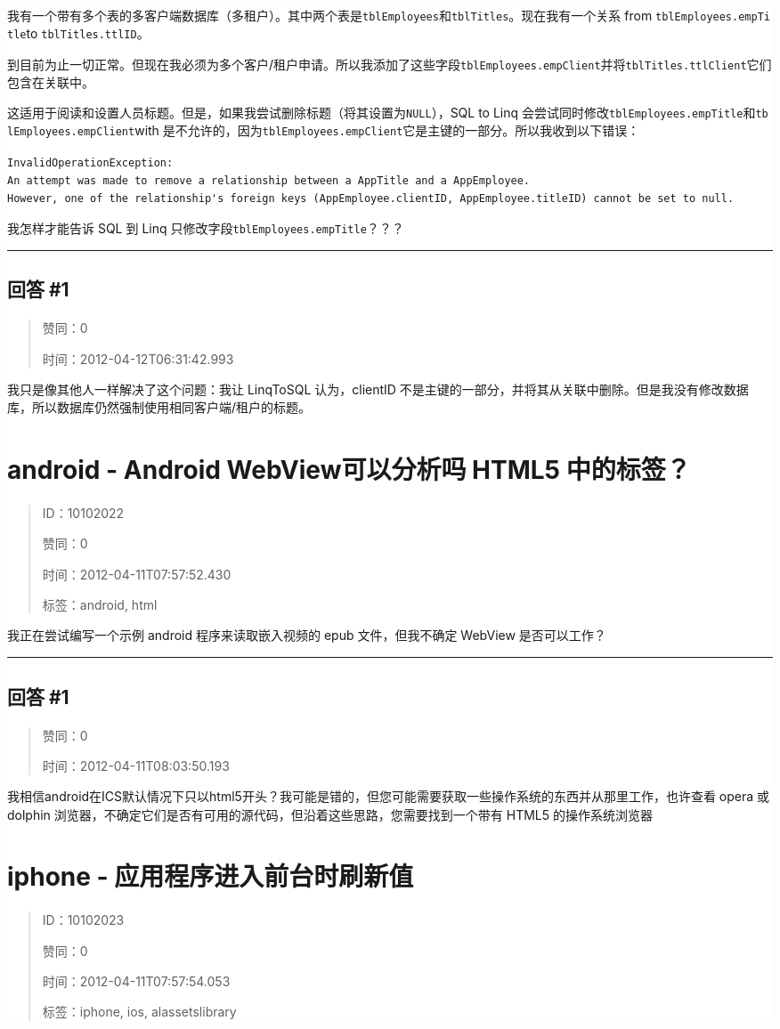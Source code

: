 我有一个带有多个表的多客户端数据库（多租户）。其中两个表是`tblEmployees`和`tblTitles`。现在我有一个关系 from `tblEmployees.empTitle`to `tblTitles.ttlID`。

到目前为止一切正常。但现在我必须为多个客户/租户申请。所以我添加了这些字段`tblEmployees.empClient`并将`tblTitles.ttlClient`它们包含在关联中。

这适用于阅读和设置人员标题。但是，如果我尝试删除标题（将其设置为`NULL`），SQL to Linq 会尝试同时修改`tblEmployees.empTitle`和`tblEmployees.empClient`with 是不允许的，因为`tblEmployees.empClient`它是主键的一部分。所以我收到以下错误：

```
InvalidOperationException:
An attempt was made to remove a relationship between a AppTitle and a AppEmployee.
However, one of the relationship's foreign keys (AppEmployee.clientID, AppEmployee.titleID) cannot be set to null. 
```

我怎样才能告诉 SQL 到 Linq 只修改字段`tblEmployees.empTitle`？？？

* * *

## 回答 #1

> 赞同：0
> 
> 时间：2012-04-12T06:31:42.993

我只是像其他人一样解决了这个问题：我让 LinqToSQL 认为，clientID 不是主键的一部分，并将其从关联中删除。但是我没有修改数据库，所以数据库仍然强制使用相同客户端/租户的标题。

# android - Android WebView可以分析吗 HTML5 中的标签？

> ID：10102022
> 
> 赞同：0
> 
> 时间：2012-04-11T07:57:52.430
> 
> 标签：android, html

我正在尝试编写一个示例 android 程序来读取嵌入视频的 epub 文件，但我不确定 WebView 是否可以工作？

* * *

## 回答 #1

> 赞同：0
> 
> 时间：2012-04-11T08:03:50.193

我相信android在ICS默认情况下只以html5开头？我可能是错的，但您可能需要获取一些操作系统的东西并从那里工作，也许查看 opera 或 dolphin 浏览器，不确定它们是否有可用的源代码，但沿着这些思路，您需要找到一个带有 HTML5 的操作系统浏览器

# iphone - 应用程序进入前台时刷新值

> ID：10102023
> 
> 赞同：0
> 
> 时间：2012-04-11T07:57:54.053
> 
> 标签：iphone, ios, alassetslibrary
